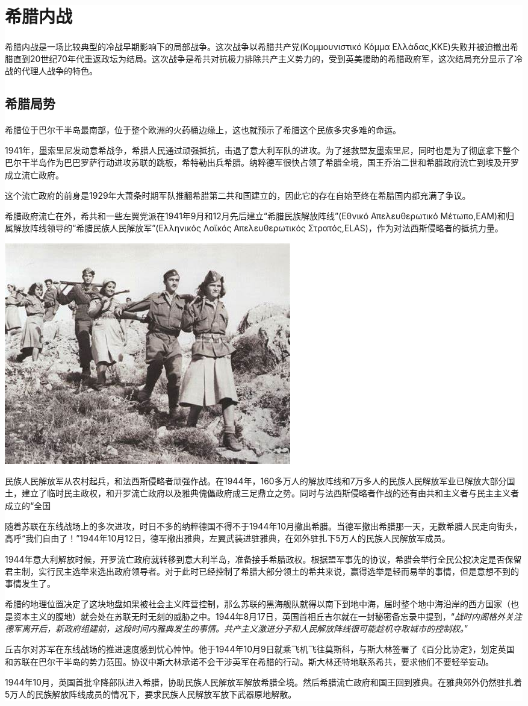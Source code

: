 # 希腊内战

希腊内战是一场比较典型的冷战早期影响下的局部战争。这次战争以希腊共产党(Κομμουνιστικό Κόμμα Ελλάδας,KKE)失败并被迫撤出希腊直到20世纪70年代重返政坛为结局。这次战争是希共对抗极力排除共产主义势力的，受到英美援助的希腊政府军，这次结局充分显示了冷战的代理人战争的特色。

## 希腊局势

希腊位于巴尔干半岛最南部，位于整个欧洲的火药桶边缘上，这也就预示了希腊这个民族多灾多难的命运。

1941年，墨索里尼发动意希战争，希腊人民通过顽强抵抗，击退了意大利军队的进攻。为了拯救盟友墨索里尼，同时也是为了彻底拿下整个巴尔干半岛作为巴巴罗萨行动进攻苏联的跳板，希特勒出兵希腊。纳粹德军很快占领了希腊全境，国王乔治二世和希腊政府流亡到埃及开罗成立流亡政府。

这个流亡政府的前身是1929年大萧条时期军队推翻希腊第二共和国建立的，因此它的存在自始至终在希腊国内都充满了争议。

希腊政府流亡在外，希共和一些左翼党派在1941年9月和12月先后建立“希腊民族解放阵线”(Εθνικό Απελευθερωτικό Μέτωπο,EAM)和归属解放阵线领导的“希腊民族人民解放军”(Ελληνικός Λαϊκός Απελευθερωτικός Στρατός,ELAS)，作为对法西斯侵略者的抵抗力量。

![ELAS](img/Greek/希腊民族人民解放军.jpg)

民族人民解放军从农村起兵，和法西斯侵略者顽强作战。在1944年，160多万人的解放阵线和7万多人的民族人民解放军业已解放大部分国土，建立了临时民主政权，和开罗流亡政府以及雅典傀儡政府成三足鼎立之势。同时与法西斯侵略者作战的还有由共和主义者与民主主义者成立的“全国

随着苏联在东线战场上的多次进攻，时日不多的纳粹德国不得不于1944年10月撤出希腊。当德军撤出希腊那一天，无数希腊人民走向街头，高呼“我们自由了！”1944年10月12日，德军撤出雅典，左翼武装进驻雅典，在郊外驻扎下5万人的民族人民解放军成员。

1944年意大利解放时候，开罗流亡政府就转移到意大利半岛，准备接手希腊政权。根据盟军事先的协议，希腊会举行全民公投决定是否保留君主制，实行民主选举来选出政府领导者。对于此时已经控制了希腊大部分领土的希共来说，赢得选举是轻而易举的事情，但是意想不到的事情发生了。

希腊的地理位置决定了这块地盘如果被社会主义阵营控制，那么苏联的黑海舰队就得以南下到地中海，届时整个地中海沿岸的西方国家（也是资本主义的腹地）就会处在苏联无时无刻的威胁之中。1944年8月17日，英国首相丘吉尔就在一封秘密备忘录中提到，“*战时内阁格外关注德军离开后，新政府组建前，这段时间内雅典发生的事情。共产主义激进分子和人民解放阵线很可能趁机夺取城市的控制权。*”

丘吉尔对苏军在东线战场的推进速度感到忧心忡忡。他于1944年10月9日就乘飞机飞往莫斯科，与斯大林签署了《百分比协定》，划定英国和苏联在巴尔干半岛的势力范围。协议中斯大林承诺不会干涉英军在希腊的行动。斯大林还特地联系希共，要求他们不要轻举妄动。

1944年10月，英国首批伞降部队进入希腊，协助民族人民解放军解放希腊全境。然后希腊流亡政府和国王回到雅典。在雅典郊外仍然驻扎着5万人的民族解放阵线成员的情况下，要求民族人民解放军放下武器原地解散。
